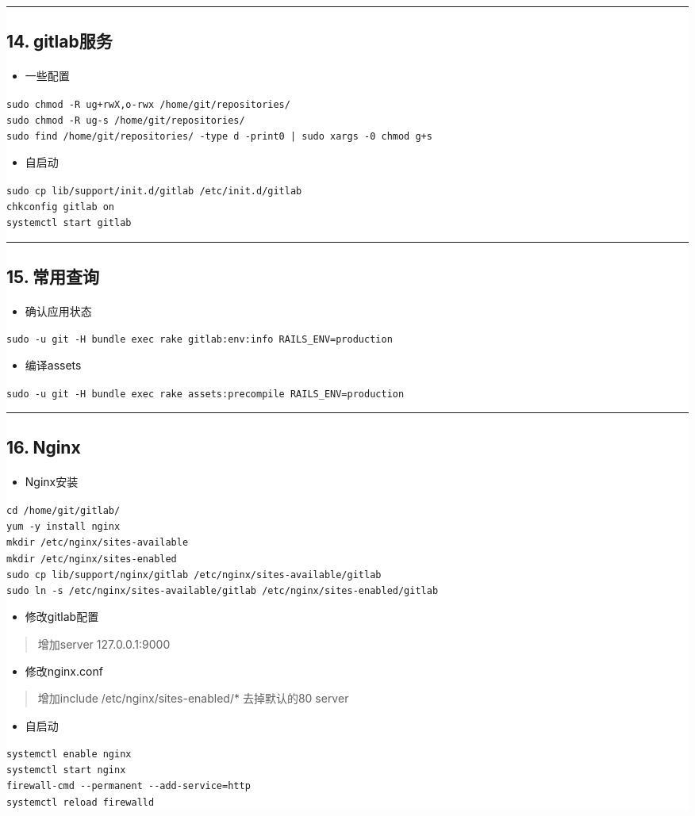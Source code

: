 ----------
## **14. gitlab服务** ##
- 一些配置
```
sudo chmod -R ug+rwX,o-rwx /home/git/repositories/
sudo chmod -R ug-s /home/git/repositories/
sudo find /home/git/repositories/ -type d -print0 | sudo xargs -0 chmod g+s
```

- 自启动
```
sudo cp lib/support/init.d/gitlab /etc/init.d/gitlab
chkconfig gitlab on
systemctl start gitlab
```

----------
## **15. 常用查询** ##
- 确认应用状态
```
sudo -u git -H bundle exec rake gitlab:env:info RAILS_ENV=production
```

- 编译assets
```
sudo -u git -H bundle exec rake assets:precompile RAILS_ENV=production
```


----------
## **16. Nginx** ##
- Nginx安装
```
cd /home/git/gitlab/
yum -y install nginx
mkdir /etc/nginx/sites-available
mkdir /etc/nginx/sites-enabled
sudo cp lib/support/nginx/gitlab /etc/nginx/sites-available/gitlab
sudo ln -s /etc/nginx/sites-available/gitlab /etc/nginx/sites-enabled/gitlab
```
- 修改gitlab配置
> 增加server 127.0.0.1:9000

- 修改nginx.conf
> 增加include /etc/nginx/sites-enabled/*
> 去掉默认的80 server

- 自启动
```
systemctl enable nginx
systemctl start nginx
firewall-cmd --permanent --add-service=http
systemctl reload firewalld
```
